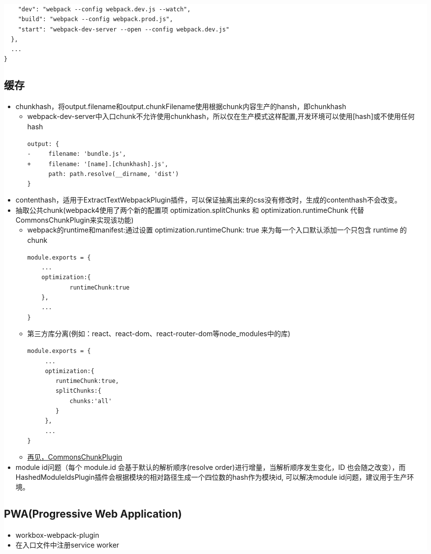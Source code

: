 ```
    "dev": "webpack --config webpack.dev.js --watch",
    "build": "webpack --config webpack.prod.js",
    "start": "webpack-dev-server --open --config webpack.dev.js"
  },
  ...
}
```
## 缓存
- chunkhash，将output.filename和output.chunkFilename使用根据chunk内容生产的hansh，即chunkhash
    + webpack-dev-server中入口chunk不允许使用chunkhash，所以仅在生产模式这样配置,开发环境可以使用[hash]或不使用任何hash
        ```
        output: {
        -     filename: 'bundle.js',
        +     filename: '[name].[chunkhash].js',
              path: path.resolve(__dirname, 'dist')
        }
        ```
- contenthash，适用于ExtractTextWebpackPlugin插件，可以保证抽离出来的css没有修改时，生成的contenthash不会改变。
- 抽取公共chunk(webpack4使用了两个新的配置项 optimization.splitChunks 和 optimization.runtimeChunk 代替CommonsChunkPlugin来实现该功能)
    + webpack的runtime和manifest:通过设置 optimization.runtimeChunk: true 来为每一个入口默认添加一个只包含 runtime 的 chunk
        ```
        module.exports = {
            ...
            optimization:{
                    runtimeChunk:true
            },
            ...
        }
        ```
    + 第三方库分离(例如：react、react-dom、react-router-dom等node_modules中的库)
        ```
        module.exports = {
             ...
             optimization:{
                runtimeChunk:true,
                splitChunks:{
                    chunks:'all'
                }
             },
             ...
        }
        ```
    + [再见，CommonsChunkPlugin](https://zhuanlan.zhihu.com/p/34082892)
- module id问题（每个 module.id 会基于默认的解析顺序(resolve order)进行增量，当解析顺序发生变化，ID 也会随之改变），而HashedModuleIdsPlugin插件会根据模块的相对路径生成一个四位数的hash作为模块id, 可以解决module id问题，建议用于生产环境。

## PWA(Progressive Web Application)
- workbox-webpack-plugin
- 在入口文件中注册service worker
